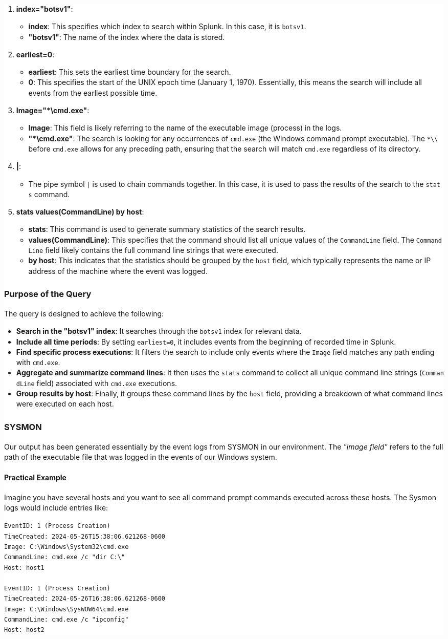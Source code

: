 1. **index="botsv1"**:
   - **index**: This specifies which index to search within Splunk. In this case, it is `botsv1`.
   - **"botsv1"**: The name of the index where the data is stored.

2. **earliest=0**:
   - **earliest**: This sets the earliest time boundary for the search.
   - **0**: This specifies the start of the UNIX epoch time (January 1, 1970). Essentially, this means the search will include all events from the earliest possible time.

3. **Image="*\\cmd.exe"**:
   - **Image**: This field is likely referring to the name of the executable image (process) in the logs.
   - **"*\\cmd.exe"**: The search is looking for any occurrences of `cmd.exe` (the Windows command prompt executable). The `*\\` before `cmd.exe` allows for any preceding path, ensuring that the search will match `cmd.exe` regardless of its directory.

4. **|**:
   - The pipe symbol `|` is used to chain commands together. In this case, it is used to pass the results of the search to the `stats` command.

5. **stats values(CommandLine) by host**:
   - **stats**: This command is used to generate summary statistics of the search results.
   - **values(CommandLine)**: This specifies that the command should list all unique values of the `CommandLine` field. The `CommandLine` field likely contains the full command line strings that were executed.
   - **by host**: This indicates that the statistics should be grouped by the `host` field, which typically represents the name or IP address of the machine where the event was logged.

### Purpose of the Query

The query is designed to achieve the following:
- **Search in the "botsv1" index**: It searches through the `botsv1` index for relevant data.
- **Include all time periods**: By setting `earliest=0`, it includes events from the beginning of recorded time in Splunk.
- **Find specific process executions**: It filters the search to include only events where the `Image` field matches any path ending with `cmd.exe`.
- **Aggregate and summarize command lines**: It then uses the `stats` command to collect all unique command line strings (`CommandLine` field) associated with `cmd.exe` executions.
- **Group results by host**: Finally, it groups these command lines by the `host` field, providing a breakdown of what command lines were executed on each host.

### SYSMON

Our output has been generated essentially by the event logs from SYSMON in our environment. The *"image field"* refers to the full path of the executable file that was logged in the events of our Windows system.

#### Practical Example

Imagine you have several hosts and you want to see all command prompt commands executed across these hosts. The Sysmon logs would include entries like:

```
EventID: 1 (Process Creation)
TimeCreated: 2024-05-26T15:38:06.621268-0600
Image: C:\Windows\System32\cmd.exe
CommandLine: cmd.exe /c "dir C:\"
Host: host1

EventID: 1 (Process Creation)
TimeCreated: 2024-05-26T16:38:06.621268-0600
Image: C:\Windows\SysWOW64\cmd.exe
CommandLine: cmd.exe /c "ipconfig"
Host: host2
```
